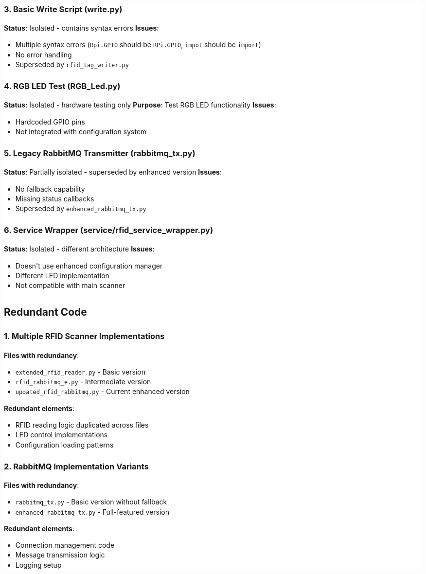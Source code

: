 ### 3. Basic Write Script (write.py)
**Status**: Isolated - contains syntax errors
**Issues**:
- Multiple syntax errors (`Rpi.GPIO` should be `RPi.GPIO`, `impot` should be `import`)
- No error handling
- Superseded by `rfid_tag_writer.py`

### 4. RGB LED Test (RGB_Led.py)
**Status**: Isolated - hardware testing only
**Purpose**: Test RGB LED functionality
**Issues**:
- Hardcoded GPIO pins
- Not integrated with configuration system

### 5. Legacy RabbitMQ Transmitter (rabbitmq_tx.py)
**Status**: Partially isolated - superseded by enhanced version
**Issues**:
- No fallback capability
- Missing status callbacks
- Superseded by `enhanced_rabbitmq_tx.py`

### 6. Service Wrapper (service/rfid_service_wrapper.py)
**Status**: Isolated - different architecture
**Issues**:
- Doesn't use enhanced configuration manager
- Different LED implementation
- Not compatible with main scanner

## Redundant Code

### 1. Multiple RFID Scanner Implementations
**Files with redundancy**:
- `extended_rfid_reader.py` - Basic version
- `rfid_rabbitmq_e.py` - Intermediate version
- `updated_rfid_rabbitmq.py` - Current enhanced version

**Redundant elements**:
- RFID reading logic duplicated across files
- LED control implementations
- Configuration loading patterns

### 2. RabbitMQ Implementation Variants
**Files with redundancy**:
- `rabbitmq_tx.py` - Basic version without fallback
- `enhanced_rabbitmq_tx.py` - Full-featured version

**Redundant elements**:
- Connection management code
- Message transmission logic
- Logging setup
